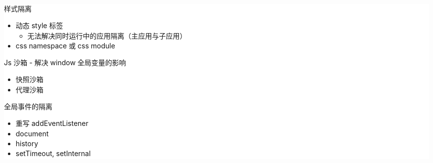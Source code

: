 样式隔离

- 动态 style 标签
  - 无法解决同时运行中的应用隔离（主应用与子应用）
- css namespace 或 css module

Js 沙箱 - 解决 window 全局变量的影响

- 快照沙箱
- 代理沙箱

全局事件的隔离

- 重写 addEventListener
- document
- history
- setTimeout, setInternal
